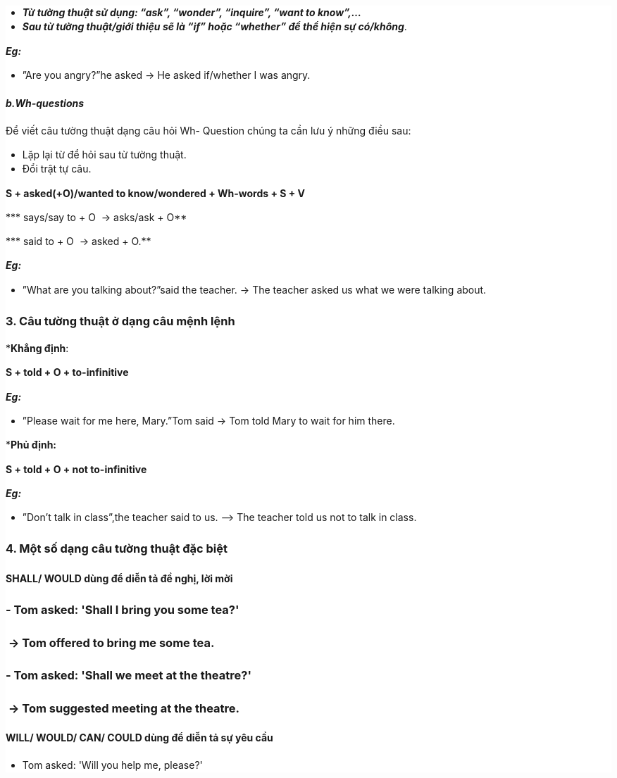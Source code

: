 - _**Từ tường thuật sử dụng: “ask”, “wonder”, “inquire”, “want to know”,…**_
- _**Sau từ tường thuật/giới thiệu sẽ là “if” hoặc “whether” để thể hiện sự có/không**_.

_**Eg:**_

- ”Are you angry?”he asked -> He asked if/whether I was angry.

#### **_b.Wh-questions_**

Để viết câu tường thuật dạng câu hỏi Wh- Question chúng ta cần lưu ý những điều sau:

- Lặp lại từ để hỏi sau từ tường thuật.
- Đổi trật tự câu.

**S + asked(+O)/wanted to know/wondered + Wh-words + S + V**

*** says/say to + O  -> asks/ask + O**

*** said to + O  -> asked + O.**

_**Eg:**_

- ”What are you talking about?”said the teacher. -> The teacher asked us what we were talking about.

### **3. Câu tường thuật ở dạng câu mệnh lệnh**

***Khẳng định**:

**S + told + O + to-infinitive**

_**Eg:**_

- ”Please wait for me here, Mary.”Tom said -> Tom told Mary to wait for him there.

***Phủ định:**

**S + told + O + not to-infinitive**

_**Eg:**_

- ”Don’t talk in class”,the teacher said to us. –> The teacher told us not to talk in class.

### **4. Một số dạng câu tường thuật đặc biệt**

#### **SHALL/ WOULD dùng để diễn tả đề nghị, lời mời**

### - Tom asked: 'Shall I bring you some tea?'

###  -> Tom offered to bring me some tea.

### - Tom asked: 'Shall we meet at the theatre?'

###  -> Tom suggested meeting at the theatre.

#### **WILL/ WOULD/ CAN/ COULD dùng để diễn tả sự yêu cầu**

- Tom asked: 'Will you help me, please?'

